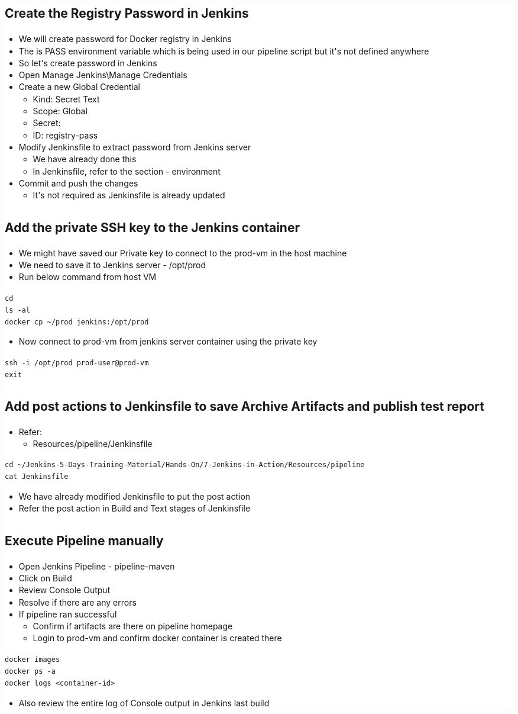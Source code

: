 ## Create the Registry Password in Jenkins
- We will create password for Docker registry in Jenkins
- The is PASS environment variable which is being used in our pipeline script but it's not defined anywhere
- So let's create password in Jenkins
- Open Manage Jenkins\Manage Credentials
- Create a new Global Credential
  - Kind: Secret Text
  - Scope: Global
  - Secret: <password-for-docker-hub>
  - ID: registry-pass
- Modify Jenkinsfile to extract password from Jenkins server
  - We have already done this
  - In Jenkinsfile, refer to the section - environment
- Commit and push the changes
  - It's not required as Jenkinsfile is already updated

## Add the private SSH key to the Jenkins container
- We might have saved our Private key to connect to the prod-vm in the host machine
- We need to save it to Jenkins server - /opt/prod
- Run below command from host VM
```
cd
ls -al
docker cp ~/prod jenkins:/opt/prod
```

- Now connect to prod-vm from jenkins server container using the private key
```
ssh -i /opt/prod prod-user@prod-vm
exit
```

## Add post actions to Jenkinsfile to save Archive Artifacts and publish test report
- Refer:
  - Resources/pipeline/Jenkinsfile
```
cd ~/Jenkins-5-Days-Training-Material/Hands-On/7-Jenkins-in-Action/Resources/pipeline
cat Jenkinsfile
```
- We have already modified Jenkinsfile to put the post action
- Refer the post action in Build and Text stages of Jenkinsfile

## Execute Pipeline manually
- Open Jenkins Pipeline - pipeline-maven
- Click on Build
- Review Console Output
- Resolve if there are any errors
- If pipeline ran successful
    - Confirm if artifacts are there on pipeline homepage
    - Login to prod-vm and confirm docker container is created there
```
docker images
docker ps -a
docker logs <container-id>
```
- Also review the entire log of Console output in Jenkins last build
